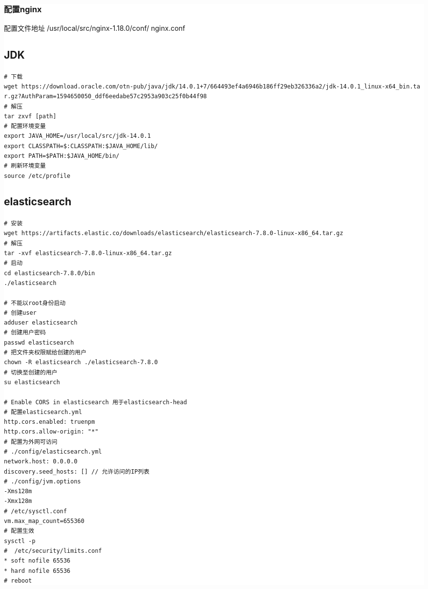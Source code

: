 ### 配置nginx

配置文件地址 /usr/local/src/nginx-1.18.0/conf/   nginx.conf

```shell

```

## JDK

```shell
# 下载
wget https://download.oracle.com/otn-pub/java/jdk/14.0.1+7/664493ef4a6946b186ff29eb326336a2/jdk-14.0.1_linux-x64_bin.tar.gz?AuthParam=1594650050_ddf6eedabe57c2953a903c25f0b44f98
# 解压
tar zxvf [path]
# 配置环境变量
export JAVA_HOME=/usr/local/src/jdk-14.0.1
export CLASSPATH=$:CLASSPATH:$JAVA_HOME/lib/
export PATH=$PATH:$JAVA_HOME/bin/
# 刷新环境变量
source /etc/profile
```

## elasticsearch

```shell
# 安装
wget https://artifacts.elastic.co/downloads/elasticsearch/elasticsearch-7.8.0-linux-x86_64.tar.gz
# 解压
tar -xvf elasticsearch-7.8.0-linux-x86_64.tar.gz
# 启动
cd elasticsearch-7.8.0/bin
./elasticsearch

# 不能以root身份启动
# 创建user
adduser elasticsearch
# 创建用户密码
passwd elasticsearch
# 把文件夹权限赋给创建的用户
chown -R elasticsearch ./elasticsearch-7.8.0
# 切换至创建的用户
su elasticsearch

# Enable CORS in elasticsearch 用于elasticsearch-head
# 配置elasticsearch.yml
http.cors.enabled: truenpm
http.cors.allow-origin: "*"
# 配置为外网可访问
# ./config/elasticsearch.yml
network.host: 0.0.0.0
discovery.seed_hosts: [] // 允许访问的IP列表
# ./config/jvm.options
-Xms128m
-Xmx128m
# /etc/sysctl.conf
vm.max_map_count=655360
# 配置生效
sysctl -p 
#  /etc/security/limits.conf
* soft nofile 65536
* hard nofile 65536
# reboot
```